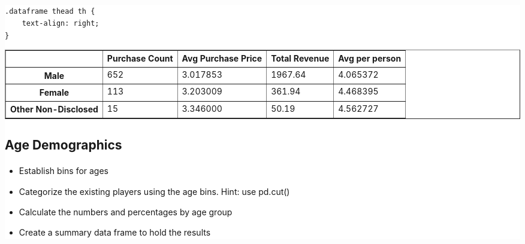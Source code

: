     .dataframe thead th {
        text-align: right;
    }
</style>
<table border="1" class="dataframe">
  <thead>
    <tr style="text-align: right;">
      <th></th>
      <th>Purchase Count</th>
      <th>Avg Purchase Price</th>
      <th>Total Revenue</th>
      <th>Avg per person</th>
    </tr>
  </thead>
  <tbody>
    <tr>
      <th>Male</th>
      <td>652</td>
      <td>3.017853</td>
      <td>1967.64</td>
      <td>4.065372</td>
    </tr>
    <tr>
      <th>Female</th>
      <td>113</td>
      <td>3.203009</td>
      <td>361.94</td>
      <td>4.468395</td>
    </tr>
    <tr>
      <th>Other Non-Disclosed</th>
      <td>15</td>
      <td>3.346000</td>
      <td>50.19</td>
      <td>4.562727</td>
    </tr>
  </tbody>
</table>
</div>



## Age Demographics

* Establish bins for ages


* Categorize the existing players using the age bins. Hint: use pd.cut()


* Calculate the numbers and percentages by age group


* Create a summary data frame to hold the results
